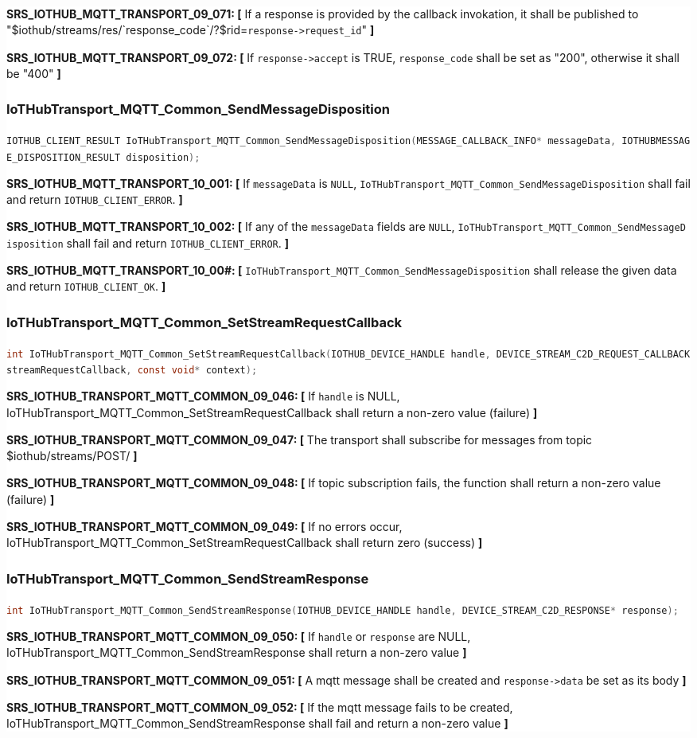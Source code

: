 **SRS_IOTHUB_MQTT_TRANSPORT_09_071: [** If a response is provided by the callback invokation, it shall be published to "$iothub/streams/res/`response_code`/?$rid=`response->request_id`" **]**

**SRS_IOTHUB_MQTT_TRANSPORT_09_072: [** If `response->accept` is TRUE, `response_code` shall be set as "200", otherwise it shall be "400" **]**


### IoTHubTransport_MQTT_Common_SendMessageDisposition

```c
IOTHUB_CLIENT_RESULT IoTHubTransport_MQTT_Common_SendMessageDisposition(MESSAGE_CALLBACK_INFO* messageData, IOTHUBMESSAGE_DISPOSITION_RESULT disposition);
```

**SRS_IOTHUB_MQTT_TRANSPORT_10_001: [** If `messageData` is `NULL`, `IoTHubTransport_MQTT_Common_SendMessageDisposition` shall fail and return `IOTHUB_CLIENT_ERROR`. **]**

**SRS_IOTHUB_MQTT_TRANSPORT_10_002: [** If any of the `messageData` fields are `NULL`, `IoTHubTransport_MQTT_Common_SendMessageDisposition` shall fail and return `IOTHUB_CLIENT_ERROR`. **]**

**SRS_IOTHUB_MQTT_TRANSPORT_10_00#: [** `IoTHubTransport_MQTT_Common_SendMessageDisposition` shall release the given data and return `IOTHUB_CLIENT_OK`. **]**


### IoTHubTransport_MQTT_Common_SetStreamRequestCallback

```c
int IoTHubTransport_MQTT_Common_SetStreamRequestCallback(IOTHUB_DEVICE_HANDLE handle, DEVICE_STREAM_C2D_REQUEST_CALLBACK streamRequestCallback, const void* context);
```

**SRS_IOTHUB_TRANSPORT_MQTT_COMMON_09_046: [** If `handle` is NULL, IoTHubTransport_MQTT_Common_SetStreamRequestCallback shall return a non-zero value (failure) **]**

**SRS_IOTHUB_TRANSPORT_MQTT_COMMON_09_047: [** The transport shall subscribe for messages from topic $iothub/streams/POST/ **]**

**SRS_IOTHUB_TRANSPORT_MQTT_COMMON_09_048: [** If topic subscription fails, the function shall return a non-zero value (failure) **]**

**SRS_IOTHUB_TRANSPORT_MQTT_COMMON_09_049: [** If no errors occur, IoTHubTransport_MQTT_Common_SetStreamRequestCallback shall return zero (success) **]**


### IoTHubTransport_MQTT_Common_SendStreamResponse

```c
int IoTHubTransport_MQTT_Common_SendStreamResponse(IOTHUB_DEVICE_HANDLE handle, DEVICE_STREAM_C2D_RESPONSE* response);
```

**SRS_IOTHUB_TRANSPORT_MQTT_COMMON_09_050: [** If `handle` or `response` are NULL, IoTHubTransport_MQTT_Common_SendStreamResponse shall return a non-zero value **]**

**SRS_IOTHUB_TRANSPORT_MQTT_COMMON_09_051: [** A mqtt message shall be created and `response->data` be set as its body **]**

**SRS_IOTHUB_TRANSPORT_MQTT_COMMON_09_052: [** If the mqtt message fails to be created, IoTHubTransport_MQTT_Common_SendStreamResponse shall fail and return a non-zero value **]**
